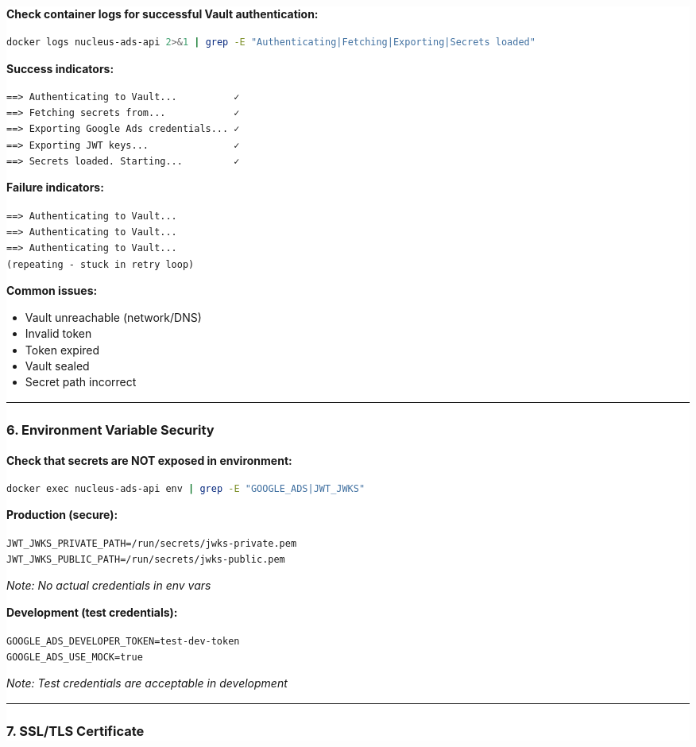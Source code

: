 **Check container logs for successful Vault authentication:**

```bash
docker logs nucleus-ads-api 2>&1 | grep -E "Authenticating|Fetching|Exporting|Secrets loaded"
```

**Success indicators:**
```
==> Authenticating to Vault...          ✓
==> Fetching secrets from...            ✓
==> Exporting Google Ads credentials... ✓
==> Exporting JWT keys...               ✓
==> Secrets loaded. Starting...         ✓
```

**Failure indicators:**
```
==> Authenticating to Vault...
==> Authenticating to Vault...
==> Authenticating to Vault...
(repeating - stuck in retry loop)
```

**Common issues:**
- Vault unreachable (network/DNS)
- Invalid token
- Token expired
- Vault sealed
- Secret path incorrect

---

### 6. Environment Variable Security

**Check that secrets are NOT exposed in environment:**

```bash
docker exec nucleus-ads-api env | grep -E "GOOGLE_ADS|JWT_JWKS"
```

**Production (secure):**
```
JWT_JWKS_PRIVATE_PATH=/run/secrets/jwks-private.pem
JWT_JWKS_PUBLIC_PATH=/run/secrets/jwks-public.pem
```
*Note: No actual credentials in env vars*

**Development (test credentials):**
```
GOOGLE_ADS_DEVELOPER_TOKEN=test-dev-token
GOOGLE_ADS_USE_MOCK=true
```
*Note: Test credentials are acceptable in development*

---

### 7. SSL/TLS Certificate
